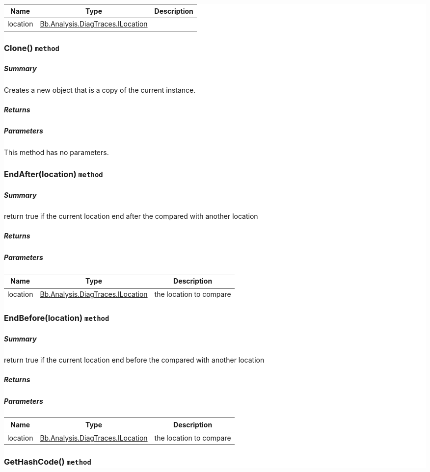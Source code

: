 | Name | Type | Description |
| ---- | ---- | ----------- |
| location | [Bb.Analysis.DiagTraces.ILocation](#T-Bb-Analysis-DiagTraces-ILocation 'Bb.Analysis.DiagTraces.ILocation') |  |

<a name='M-Bb-Analysis-DiagTraces-LocationDefault-Clone'></a>
### Clone() `method`

##### Summary

Creates a new object that is a copy of the current instance.

##### Returns



##### Parameters

This method has no parameters.

<a name='M-Bb-Analysis-DiagTraces-LocationDefault-EndAfter-Bb-Analysis-DiagTraces-ILocation-'></a>
### EndAfter(location) `method`

##### Summary

return true if the current location end after the compared with another location

##### Returns



##### Parameters

| Name | Type | Description |
| ---- | ---- | ----------- |
| location | [Bb.Analysis.DiagTraces.ILocation](#T-Bb-Analysis-DiagTraces-ILocation 'Bb.Analysis.DiagTraces.ILocation') | the location to compare |

<a name='M-Bb-Analysis-DiagTraces-LocationDefault-EndBefore-Bb-Analysis-DiagTraces-ILocation-'></a>
### EndBefore(location) `method`

##### Summary

return true if the current location end before the compared with another location

##### Returns



##### Parameters

| Name | Type | Description |
| ---- | ---- | ----------- |
| location | [Bb.Analysis.DiagTraces.ILocation](#T-Bb-Analysis-DiagTraces-ILocation 'Bb.Analysis.DiagTraces.ILocation') | the location to compare |

<a name='M-Bb-Analysis-DiagTraces-LocationDefault-GetHashCode'></a>
### GetHashCode() `method`
